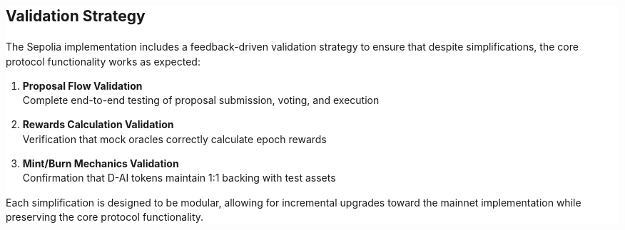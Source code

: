 ## Validation Strategy

The Sepolia implementation includes a feedback-driven validation strategy to ensure that despite simplifications, the core protocol functionality works as expected:

1. **Proposal Flow Validation**  
   Complete end-to-end testing of proposal submission, voting, and execution

2. **Rewards Calculation Validation**  
   Verification that mock oracles correctly calculate epoch rewards

3. **Mint/Burn Mechanics Validation**  
   Confirmation that D-AI tokens maintain 1:1 backing with test assets

Each simplification is designed to be modular, allowing for incremental upgrades toward the mainnet implementation while preserving the core protocol functionality.
